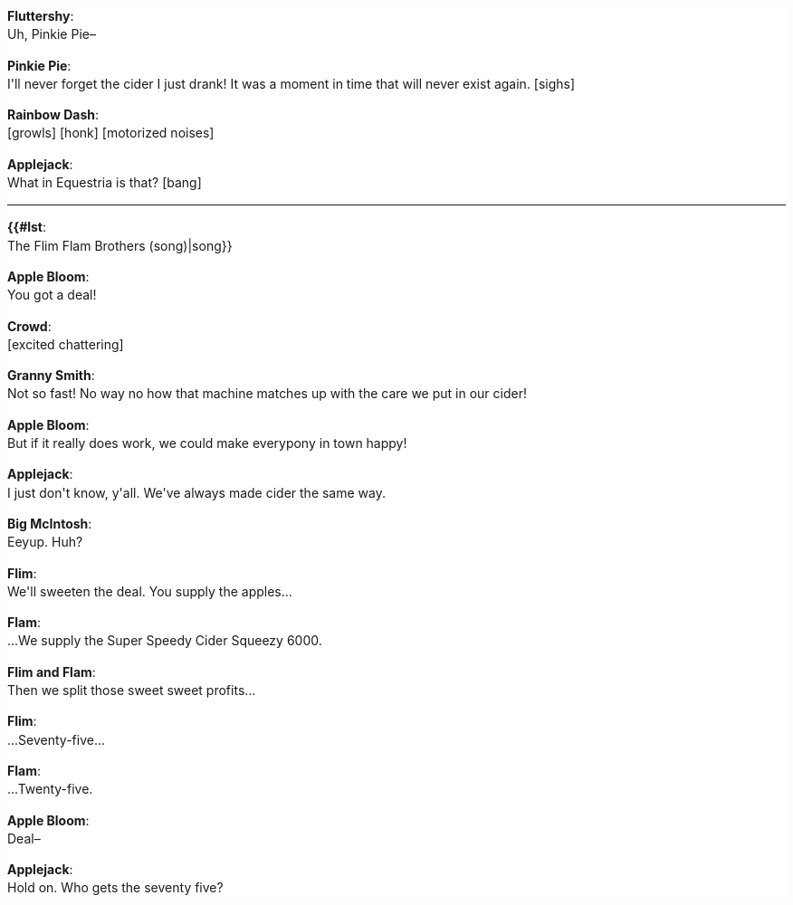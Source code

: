 **Fluttershy**:  
Uh, Pinkie Pie–

**Pinkie Pie**:  
I'll never forget the cider I just drank! It was a moment in time that will never exist again. [sighs]

**Rainbow Dash**:  
[growls]
[honk]
[motorized noises]

**Applejack**:  
What in Equestria is that?
[bang]

***

**{{#lst**:  
The Flim Flam Brothers (song)|song}}

**Apple Bloom**:  
You got a deal!

**Crowd**:  
[excited chattering]

**Granny Smith**:  
Not so fast! No way no how that machine matches up with the care we put in our cider!

**Apple Bloom**:  
But if it really does work, we could make everypony in town happy!

**Applejack**:  
I just don't know, y'all. We've always made cider the same way.

**Big McIntosh**:  
Eeyup. Huh?

**Flim**:  
We'll sweeten the deal. You supply the apples...

**Flam**:  
...We supply the Super Speedy Cider Squeezy 6000.

**Flim and Flam**:  
Then we split those sweet sweet profits...

**Flim**:  
...Seventy-five...

**Flam**:  
...Twenty-five.

**Apple Bloom**:  
Deal–

**Applejack**:  
Hold on. Who gets the seventy five?
